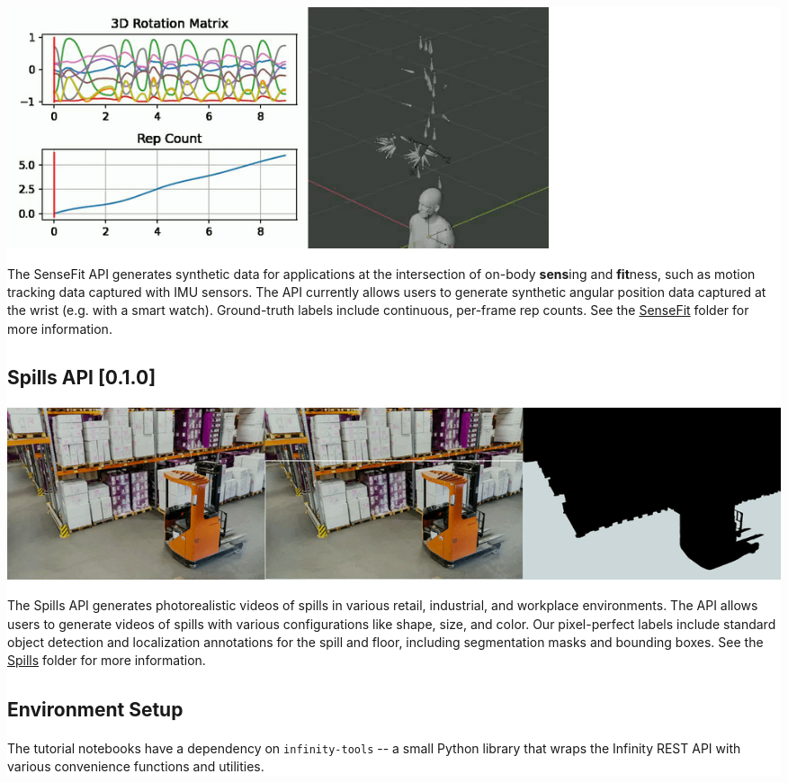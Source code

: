   <img src="doc/sensefit_teaser.gif" width="70%">
</p>

The SenseFit API generates synthetic data for applications at the intersection of on-body **sens**ing and **fit**ness, such as motion tracking data captured with IMU sensors. The API currently allows users to generate synthetic angular position data captured at the wrist (e.g. with a smart watch). Ground-truth labels include continuous, per-frame rep counts. See the [SenseFit](sensefit) folder for more information.

## Spills API [0.1.0]

<p align="center">
  <img src="doc/spills_teaser.gif" width="100%">
</p>

The Spills API generates photorealistic videos of spills in various retail, industrial, and workplace environments. The API allows users to generate videos of spills with various configurations like shape, size, and color. Our pixel-perfect labels include standard object detection and localization annotations for the spill and floor, including segmentation masks and bounding boxes. See the [Spills](spills) folder for more information.

## Environment Setup

The tutorial notebooks have a dependency on `infinity-tools` -- a small Python library that wraps the Infinity REST API with various convenience functions and utilities.
